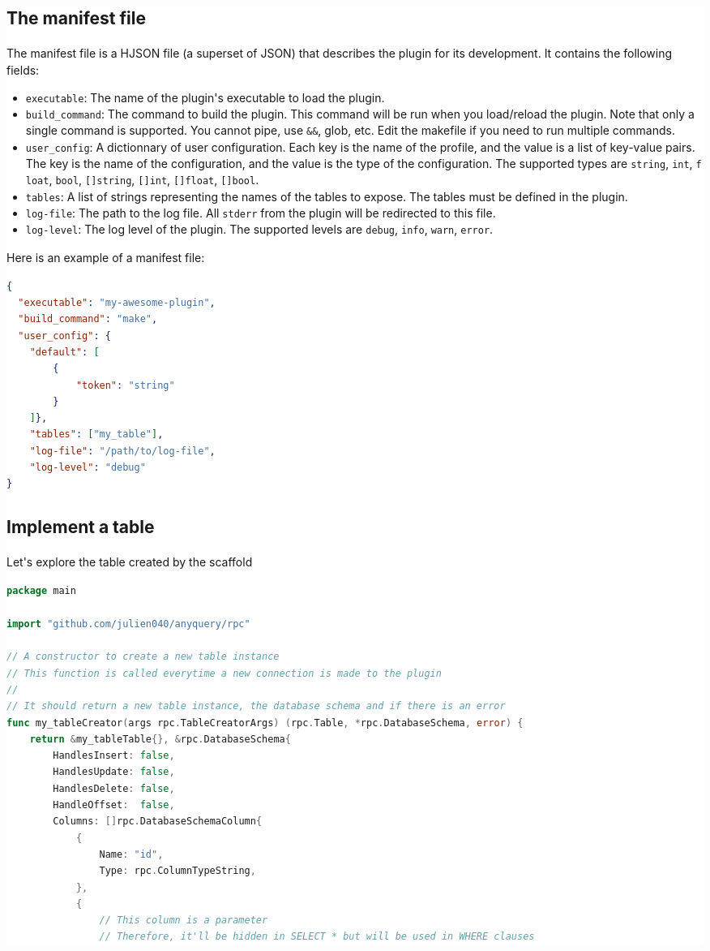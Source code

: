 ## The manifest file

The manifest file is a HJSON file (a superset of JSON) that describes the plugin for its development. It contains the following fields:

- `executable`: The name of the plugin's executable to load the plugin.
- `build_command`: The command to build the plugin. This command will be run when you load/reload the plugin. Note that only a single command is supported. You cannot pipe, use `&&`, glob, etc. Edit the makefile if you need to run multiple commands.
- `user_config`: A dictionnary of user configuration. Each key is the name of the profile, and the value is a list of key-value pairs. The key is the name of the configuration, and the value is the type of the configuration. The supported types are `string`, `int`, `float`, `bool`, `[]string`, `[]int`, `[]float`, `[]bool`.
- `tables`: A list of strings representing the names of the tables to expose. The tables must be defined in the plugin.
- `log-file`: The path to the log file. All `stderr` from the plugin will be redirected to this file.
- `log-level`: The log level of the plugin. The supported levels are `debug`, `info`, `warn`, `error`.

Here is an example of a manifest file:

```json
{
  "executable": "my-awesome-plugin",
  "build_command": "make",
  "user_config": {
    "default": [
        {
            "token": "string"
        }
    ]},
    "tables": ["my_table"],
    "log-file": "/path/to/log-file",
    "log-level": "debug"
}
```

## Implement a table

Let's explore the table created by the scaffold

```go
package main

import "github.com/julien040/anyquery/rpc"

// A constructor to create a new table instance
// This function is called everytime a new connection is made to the plugin
//
// It should return a new table instance, the database schema and if there is an error
func my_tableCreator(args rpc.TableCreatorArgs) (rpc.Table, *rpc.DatabaseSchema, error) {
    return &my_tableTable{}, &rpc.DatabaseSchema{
        HandlesInsert: false,
        HandlesUpdate: false,
        HandlesDelete: false,
        HandleOffset:  false,
        Columns: []rpc.DatabaseSchemaColumn{
            {
                Name: "id",
                Type: rpc.ColumnTypeString,
            },
            {
                // This column is a parameter
                // Therefore, it'll be hidden in SELECT * but will be used in WHERE clauses
```
